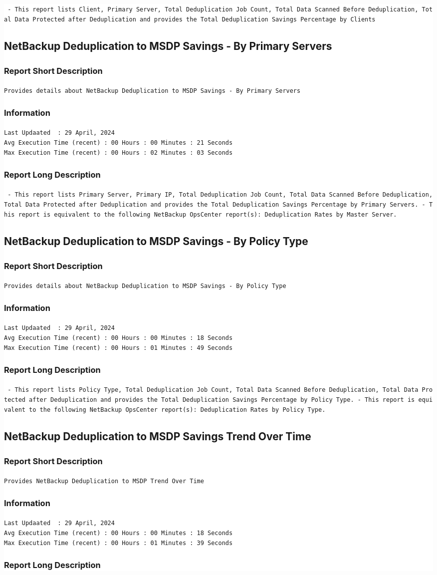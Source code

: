 `
	- This report lists Client, Primary Server, Total Deduplication Job Count, Total Data Scanned Before Deduplication, Total Data Protected after Deduplication and provides the Total Deduplication Savings Percentage by Clients`

## NetBackup Deduplication to MSDP Savings - By Primary Servers
### Report Short Description
`Provides details about NetBackup Deduplication to MSDP Savings - By Primary Servers`
### Information
	Last Updaated  : 29 April, 2024
	Avg Execution Time (recent) : 00 Hours : 00 Minutes : 21 Seconds
	Max Execution Time (recent) : 00 Hours : 02 Minutes : 03 Seconds
### Report Long Description

`
	- This report lists Primary Server, Primary IP, Total Deduplication Job Count, Total Data Scanned Before Deduplication, Total Data Protected after Deduplication and provides the Total Deduplication Savings Percentage by Primary Servers.
	- This report is equivalent to the following NetBackup OpsCenter report(s): Deduplication Rates by Master Server.`

## NetBackup Deduplication to MSDP Savings - By Policy Type
### Report Short Description
`Provides details about NetBackup Deduplication to MSDP Savings - By Policy Type`
### Information
	Last Updaated  : 29 April, 2024
	Avg Execution Time (recent) : 00 Hours : 00 Minutes : 18 Seconds
	Max Execution Time (recent) : 00 Hours : 01 Minutes : 49 Seconds
### Report Long Description

`
	- This report lists Policy Type, Total Deduplication Job Count, Total Data Scanned Before Deduplication, Total Data Protected after Deduplication and provides the Total Deduplication Savings Percentage by Policy Type.
	- This report is equivalent to the following NetBackup OpsCenter report(s): Deduplication Rates by Policy Type.`

## NetBackup Deduplication to MSDP Savings Trend Over Time
### Report Short Description
`Provides NetBackup Deduplication to MSDP Trend Over Time`
### Information
	Last Updaated  : 29 April, 2024
	Avg Execution Time (recent) : 00 Hours : 00 Minutes : 18 Seconds
	Max Execution Time (recent) : 00 Hours : 01 Minutes : 39 Seconds
### Report Long Description
